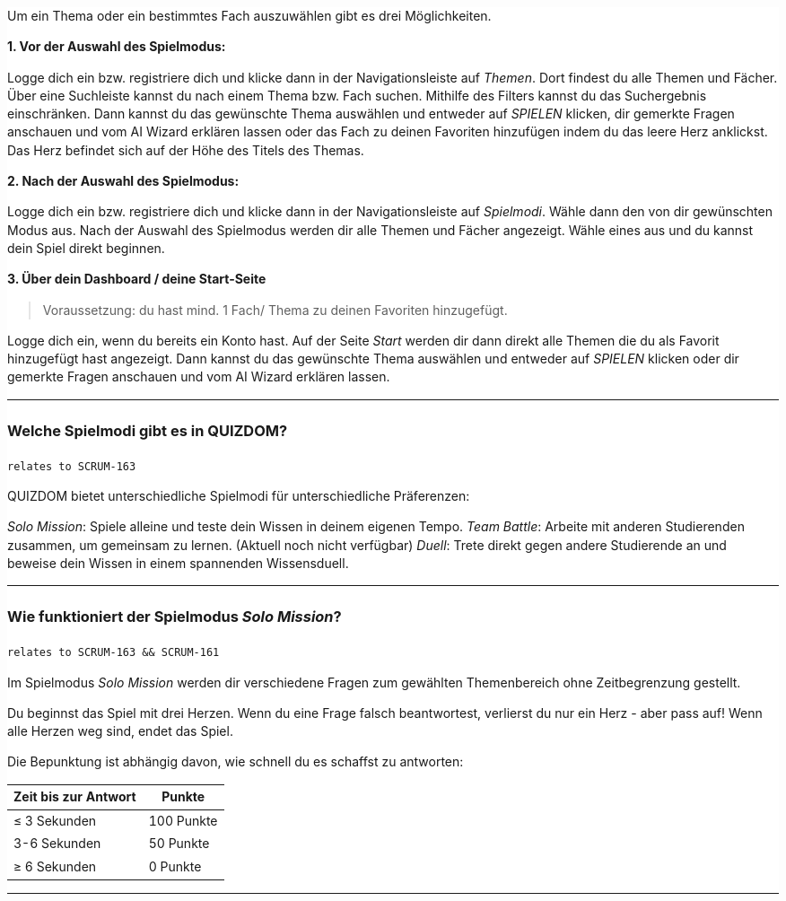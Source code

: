 Um ein Thema oder ein bestimmtes Fach auszuwählen gibt es drei Möglichkeiten.

**1. Vor der Auswahl des Spielmodus:**

Logge dich ein bzw. registriere dich und klicke dann in der Navigationsleiste auf _Themen_. Dort findest du alle Themen und Fächer. Über eine Suchleiste kannst du nach einem Thema bzw. Fach suchen. Mithilfe des Filters kannst du das Suchergebnis einschränken. Dann kannst du das gewünschte Thema auswählen und entweder auf _SPIELEN_ klicken, dir gemerkte Fragen anschauen und vom AI Wizard erklären lassen oder das Fach zu deinen Favoriten hinzufügen indem du das leere Herz anklickst. Das Herz befindet sich auf der Höhe des Titels des Themas.

**2. Nach der Auswahl des Spielmodus:**

Logge dich ein bzw. registriere dich und klicke dann in der Navigationsleiste auf _Spielmodi_. Wähle dann den von dir gewünschten Modus aus. Nach der Auswahl des Spielmodus werden dir alle Themen und Fächer angezeigt. Wähle eines aus und du kannst dein Spiel direkt beginnen.

**3. Über dein Dashboard / deine Start-Seite**

> Voraussetzung: du hast mind. 1 Fach/ Thema zu deinen Favoriten hinzugefügt.

Logge dich ein, wenn du bereits ein Konto hast. Auf der Seite _Start_ werden dir dann direkt alle Themen die du als Favorit hinzugefügt hast angezeigt. Dann kannst du das gewünschte Thema auswählen und entweder auf _SPIELEN_ klicken oder dir gemerkte Fragen anschauen und vom AI Wizard erklären lassen.

---

### Welche Spielmodi gibt es in QUIZDOM?

`relates to SCRUM-163`

QUIZDOM bietet unterschiedliche Spielmodi für unterschiedliche Präferenzen:

_Solo Mission_: Spiele alleine und teste dein Wissen in deinem eigenen Tempo.
_Team Battle_: Arbeite mit anderen Studierenden zusammen, um gemeinsam zu lernen.
(Aktuell noch nicht verfügbar) _Duell_: Trete direkt gegen andere Studierende an und beweise dein Wissen in einem spannenden Wissensduell.

---

### Wie funktioniert der Spielmodus _Solo Mission_?

`relates to SCRUM-163 && SCRUM-161`

Im Spielmodus _Solo Mission_ werden dir verschiedene Fragen zum gewählten Themenbereich ohne Zeitbegrenzung gestellt.

Du beginnst das Spiel mit drei Herzen. Wenn du eine Frage falsch beantwortest, verlierst du nur ein Herz - aber pass auf! Wenn alle Herzen weg sind, endet das Spiel.

Die Bepunktung ist abhängig davon, wie schnell du es schaffst zu antworten:

| Zeit bis zur Antwort | Punkte     |
| -------------------- | ---------- |
| ≤ 3 Sekunden         | 100 Punkte |
| 3-6 Sekunden         | 50 Punkte  |
| ≥ 6 Sekunden         | 0 Punkte   |

---